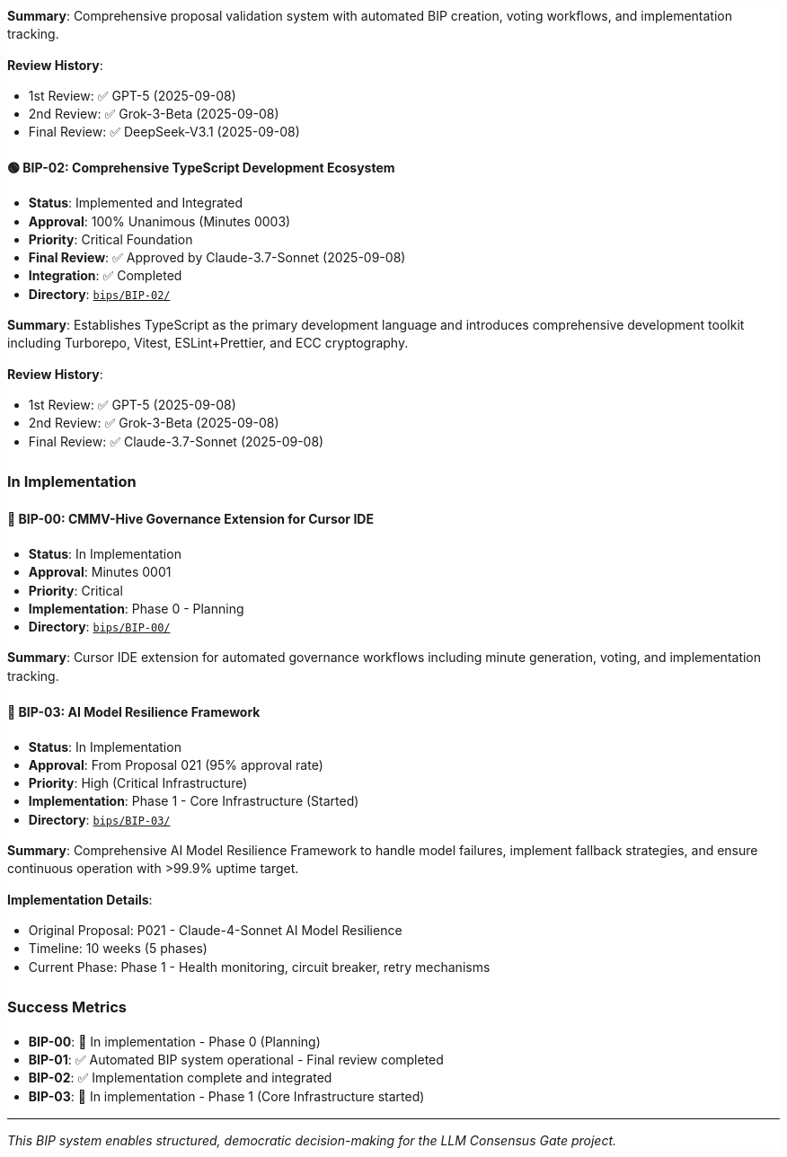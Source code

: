 **Summary**: Comprehensive proposal validation system with automated BIP creation, voting workflows, and implementation tracking.

**Review History**:
- 1st Review: ✅ GPT-5 (2025-09-08)
- 2nd Review: ✅ Grok-3-Beta (2025-09-08)
- Final Review: ✅ DeepSeek-V3.1 (2025-09-08)

#### 🟢 BIP-02: Comprehensive TypeScript Development Ecosystem
- **Status**: Implemented and Integrated
- **Approval**: 100% Unanimous (Minutes 0003) 
- **Priority**: Critical Foundation
- **Final Review**: ✅ Approved by Claude-3.7-Sonnet (2025-09-08)
- **Integration**: ✅ Completed
- **Directory**: [`bips/BIP-02/`](./BIP-02/)

**Summary**: Establishes TypeScript as the primary development language and introduces comprehensive development toolkit including Turborepo, Vitest, ESLint+Prettier, and ECC cryptography.

**Review History**:
- 1st Review: ✅ GPT-5 (2025-09-08)
- 2nd Review: ✅ Grok-3-Beta (2025-09-08)
- Final Review: ✅ Claude-3.7-Sonnet (2025-09-08)

### In Implementation

#### 🔄 BIP-00: CMMV-Hive Governance Extension for Cursor IDE
- **Status**: In Implementation
- **Approval**: Minutes 0001
- **Priority**: Critical
- **Implementation**: Phase 0 - Planning
- **Directory**: [`bips/BIP-00/`](./BIP-00/)

**Summary**: Cursor IDE extension for automated governance workflows including minute generation, voting, and implementation tracking.

#### 🔄 BIP-03: AI Model Resilience Framework
- **Status**: In Implementation
- **Approval**: From Proposal 021 (95% approval rate)
- **Priority**: High (Critical Infrastructure)
- **Implementation**: Phase 1 - Core Infrastructure (Started)
- **Directory**: [`bips/BIP-03/`](./BIP-03/)

**Summary**: Comprehensive AI Model Resilience Framework to handle model failures, implement fallback strategies, and ensure continuous operation with >99.9% uptime target.

**Implementation Details**:
- Original Proposal: P021 - Claude-4-Sonnet AI Model Resilience
- Timeline: 10 weeks (5 phases)
- Current Phase: Phase 1 - Health monitoring, circuit breaker, retry mechanisms

### Success Metrics
- **BIP-00**: 🔄 In implementation - Phase 0 (Planning)
- **BIP-01**: ✅ Automated BIP system operational - Final review completed
- **BIP-02**: ✅ Implementation complete and integrated
- **BIP-03**: 🔄 In implementation - Phase 1 (Core Infrastructure started)

---

*This BIP system enables structured, democratic decision-making for the LLM Consensus Gate project.*
